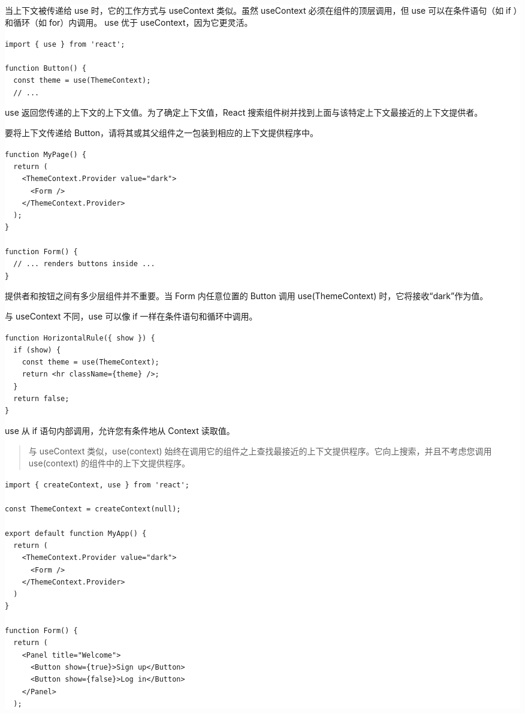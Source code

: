 当上下文被传递给 use 时，它的工作方式与 useContext 类似。虽然 useContext 必须在组件的顶层调用，但 use 可以在条件语句（如 if ）和循环（如 for）内调用。 use 优于 useContext，因为它更灵活。

```react
import { use } from 'react';

function Button() {
  const theme = use(ThemeContext);
  // ...

```

use 返回您传递的上下文的上下文值。为了确定上下文值，React 搜索组件树并找到上面与该特定上下文最接近的上下文提供者。

要将上下文传递给 Button，请将其或其父组件之一包装到相应的上下文提供程序中。

```react
function MyPage() {
  return (
    <ThemeContext.Provider value="dark">
      <Form />
    </ThemeContext.Provider>
  );
}

function Form() {
  // ... renders buttons inside ...
}
```

提供者和按钮之间有多少层组件并不重要。当 Form 内任意位置的 Button 调用 use(ThemeContext) 时，它将接收“dark”作为值。

与 useContext 不同，use 可以像 if 一样在条件语句和循环中调用。

```react
function HorizontalRule({ show }) {
  if (show) {
    const theme = use(ThemeContext);
    return <hr className={theme} />;
  }
  return false;
}
```

use 从 if 语句内部调用，允许您有条件地从 Context 读取值。

> 与 useContext 类似，use(context) 始终在调用它的组件之上查找最接近的上下文提供程序。它向上搜索，并且不考虑您调用 use(context) 的组件中的上下文提供程序。



```react
import { createContext, use } from 'react';

const ThemeContext = createContext(null);

export default function MyApp() {
  return (
    <ThemeContext.Provider value="dark">
      <Form />
    </ThemeContext.Provider>
  )
}

function Form() {
  return (
    <Panel title="Welcome">
      <Button show={true}>Sign up</Button>
      <Button show={false}>Log in</Button>
    </Panel>
  );
```